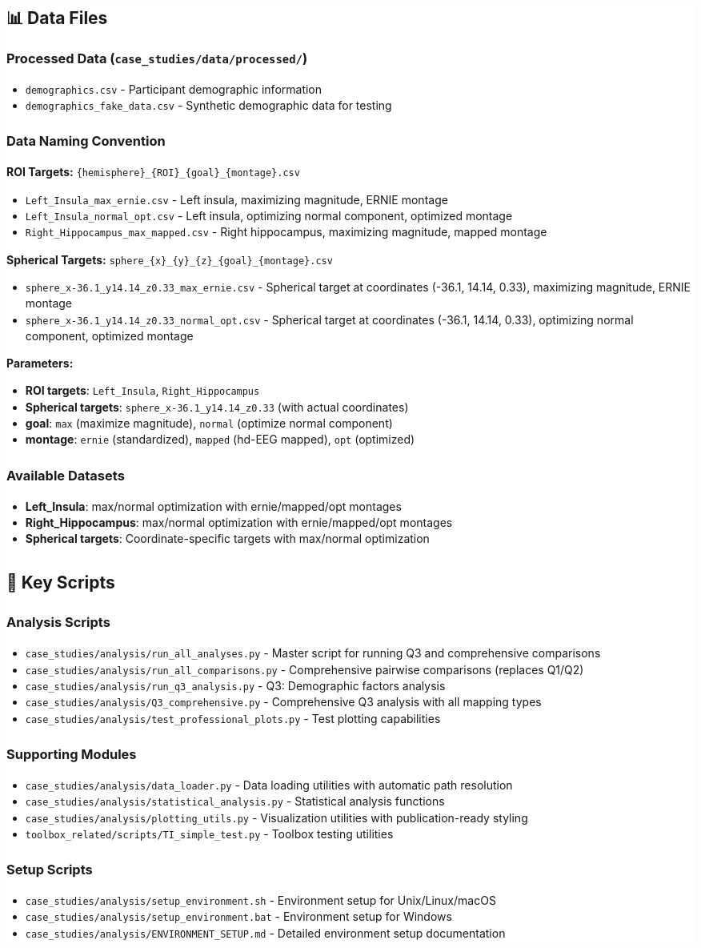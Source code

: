 ## 📊 Data Files

### Processed Data (`case_studies/data/processed/`)
- `demographics.csv` - Participant demographic information
- `demographics_fake_data.csv` - Synthetic demographic data for testing

### Data Naming Convention

**ROI Targets:** `{hemisphere}_{ROI}_{goal}_{montage}.csv`
- `Left_Insula_max_ernie.csv` - Left insula, maximizing magnitude, ERNIE montage
- `Left_Insula_normal_opt.csv` - Left insula, optimizing normal component, optimized montage
- `Right_Hippocampus_max_mapped.csv` - Right hippocampus, maximizing magnitude, mapped montage

**Spherical Targets:** `sphere_{x}_{y}_{z}_{goal}_{montage}.csv`
- `sphere_x-36.1_y14.14_z0.33_max_ernie.csv` - Spherical target at coordinates (-36.1, 14.14, 0.33), maximizing magnitude, ERNIE montage
- `sphere_x-36.1_y14.14_z0.33_normal_opt.csv` - Spherical target at coordinates (-36.1, 14.14, 0.33), optimizing normal component, optimized montage

**Parameters:**
- **ROI targets**: `Left_Insula`, `Right_Hippocampus`
- **Spherical targets**: `sphere_x-36.1_y14.14_z0.33` (with actual coordinates)
- **goal**: `max` (maximize magnitude), `normal` (optimize normal component)
- **montage**: `ernie` (standardized), `mapped` (hd-EEG mapped), `opt` (optimized)

### Available Datasets
- **Left_Insula**: max/normal optimization with ernie/mapped/opt montages
- **Right_Hippocampus**: max/normal optimization with ernie/mapped/opt montages
- **Spherical targets**: Coordinate-specific targets with max/normal optimization

## 🔧 Key Scripts

### Analysis Scripts
- `case_studies/analysis/run_all_analyses.py` - Master script for running Q3 and comprehensive comparisons
- `case_studies/analysis/run_all_comparisons.py` - Comprehensive pairwise comparisons (replaces Q1/Q2)
- `case_studies/analysis/run_q3_analysis.py` - Q3: Demographic factors analysis
- `case_studies/analysis/Q3_comprehensive.py` - Comprehensive Q3 analysis with all mapping types
- `case_studies/analysis/test_professional_plots.py` - Test plotting capabilities

### Supporting Modules
- `case_studies/analysis/data_loader.py` - Data loading utilities with automatic path resolution
- `case_studies/analysis/statistical_analysis.py` - Statistical analysis functions
- `case_studies/analysis/plotting_utils.py` - Visualization utilities with publication-ready styling
- `toolbox_related/scripts/TI_simple_test.py` - Toolbox testing utilities

### Setup Scripts
- `case_studies/analysis/setup_environment.sh` - Environment setup for Unix/Linux/macOS
- `case_studies/analysis/setup_environment.bat` - Environment setup for Windows
- `case_studies/analysis/ENVIRONMENT_SETUP.md` - Detailed environment setup documentation
